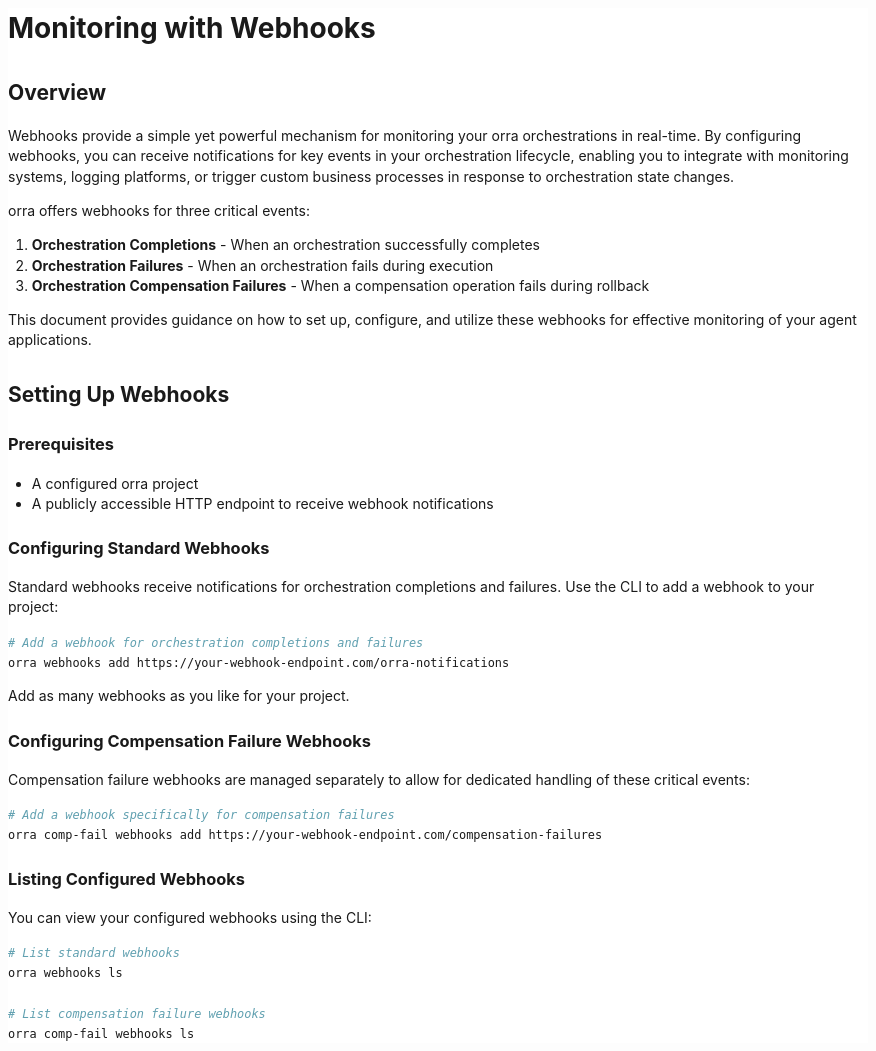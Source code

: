 # Monitoring with Webhooks

## Overview

Webhooks provide a simple yet powerful mechanism for monitoring your orra orchestrations in real-time. By configuring webhooks, you can receive notifications for key events in your orchestration lifecycle, enabling you to integrate with monitoring systems, logging platforms, or trigger custom business processes in response to orchestration state changes.

orra offers webhooks for three critical events:
1. **Orchestration Completions** - When an orchestration successfully completes
2. **Orchestration Failures** - When an orchestration fails during execution
3. **Orchestration Compensation Failures** - When a compensation operation fails during rollback

This document provides guidance on how to set up, configure, and utilize these webhooks for effective monitoring of your agent applications.

## Setting Up Webhooks

### Prerequisites

- A configured orra project
- A publicly accessible HTTP endpoint to receive webhook notifications

### Configuring Standard Webhooks

Standard webhooks receive notifications for orchestration completions and failures. Use the CLI to add a webhook to your project:

```bash
# Add a webhook for orchestration completions and failures
orra webhooks add https://your-webhook-endpoint.com/orra-notifications
```

Add as many webhooks as you like for your project.

### Configuring Compensation Failure Webhooks

Compensation failure webhooks are managed separately to allow for dedicated handling of these critical events:

```bash
# Add a webhook specifically for compensation failures
orra comp-fail webhooks add https://your-webhook-endpoint.com/compensation-failures
```

### Listing Configured Webhooks

You can view your configured webhooks using the CLI:

```bash
# List standard webhooks
orra webhooks ls

# List compensation failure webhooks
orra comp-fail webhooks ls
```
